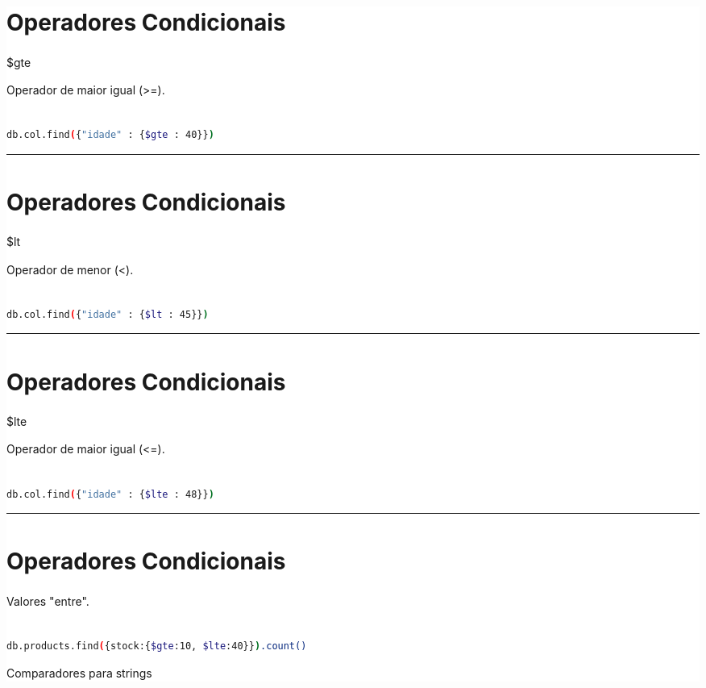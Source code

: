 # Operadores Condicionais

$gte 

Operador de maior igual (>=).

```bash

db.col.find({"idade" : {$gte : 40}})

```

---

# Operadores Condicionais

$lt 

Operador de menor (<).

```bash

db.col.find({"idade" : {$lt : 45}})

```

---

# Operadores Condicionais

$lte 

Operador de maior igual (<=).

```bash

db.col.find({"idade" : {$lte : 48}})

```

---

# Operadores Condicionais


Valores "entre".

```bash

db.products.find({stock:{$gte:10, $lte:40}}).count()

```

Comparadores para strings
